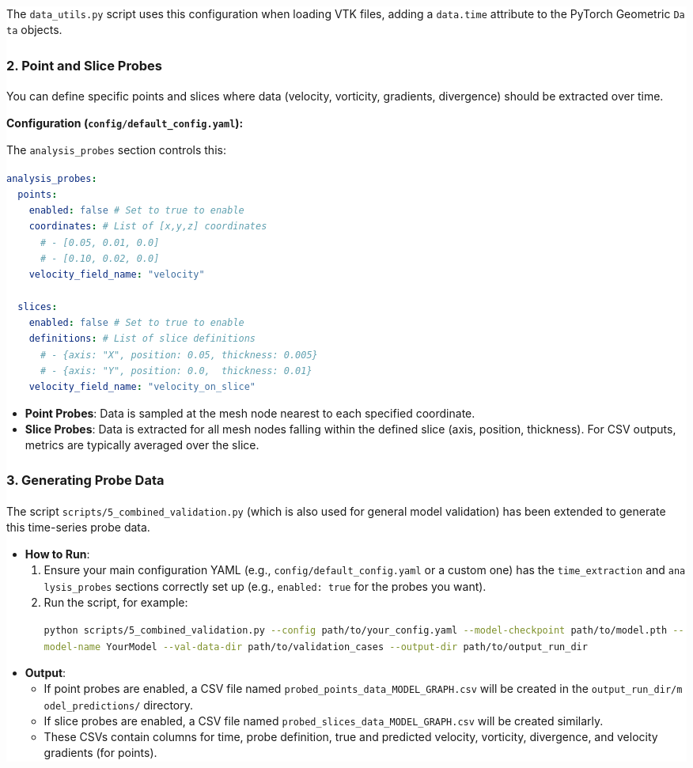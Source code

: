 The `data_utils.py` script uses this configuration when loading VTK files, adding a `data.time` attribute to the PyTorch Geometric `Data` objects.

### 2. Point and Slice Probes

You can define specific points and slices where data (velocity, vorticity, gradients, divergence) should be extracted over time.

**Configuration (`config/default_config.yaml`):**

The `analysis_probes` section controls this:

```yaml
analysis_probes:
  points:
    enabled: false # Set to true to enable
    coordinates: # List of [x,y,z] coordinates
      # - [0.05, 0.01, 0.0]
      # - [0.10, 0.02, 0.0]
    velocity_field_name: "velocity"

  slices:
    enabled: false # Set to true to enable
    definitions: # List of slice definitions
      # - {axis: "X", position: 0.05, thickness: 0.005}
      # - {axis: "Y", position: 0.0,  thickness: 0.01}
    velocity_field_name: "velocity_on_slice"
```

*   **Point Probes**: Data is sampled at the mesh node nearest to each specified coordinate.
*   **Slice Probes**: Data is extracted for all mesh nodes falling within the defined slice (axis, position, thickness). For CSV outputs, metrics are typically averaged over the slice.

### 3. Generating Probe Data

The script `scripts/5_combined_validation.py` (which is also used for general model validation) has been extended to generate this time-series probe data.

*   **How to Run**:
    1.  Ensure your main configuration YAML (e.g., `config/default_config.yaml` or a custom one) has the `time_extraction` and `analysis_probes` sections correctly set up (e.g., `enabled: true` for the probes you want).
    2.  Run the script, for example:
        ```bash
        python scripts/5_combined_validation.py --config path/to/your_config.yaml --model-checkpoint path/to/model.pth --model-name YourModel --val-data-dir path/to/validation_cases --output-dir path/to/output_run_dir
        ```
*   **Output**:
    *   If point probes are enabled, a CSV file named `probed_points_data_MODEL_GRAPH.csv` will be created in the `output_run_dir/model_predictions/` directory.
    *   If slice probes are enabled, a CSV file named `probed_slices_data_MODEL_GRAPH.csv` will be created similarly.
    *   These CSVs contain columns for time, probe definition, true and predicted velocity, vorticity, divergence, and velocity gradients (for points).
